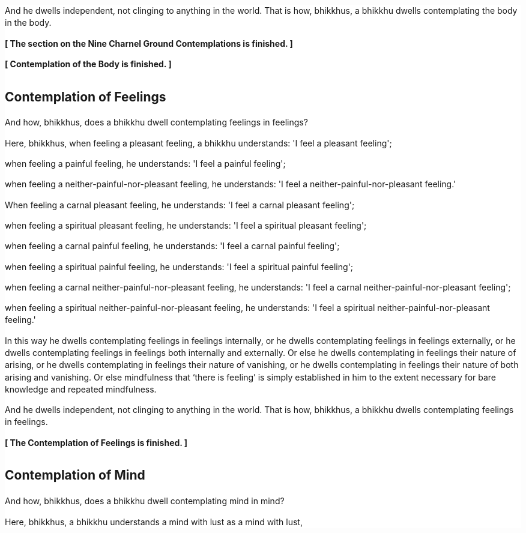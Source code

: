 And he dwells independent, not clinging to anything in the world. That is how,
bhikkhus, a bhikkhu dwells contemplating the body in the body.

**[ The section on the Nine Charnel Ground Contemplations is finished. ]**

**[ Contemplation of the Body is finished. ]**

## Contemplation of Feelings

And how, bhikkhus, does a bhikkhu dwell contemplating feelings in feelings?

Here, bhikkhus, when feeling a pleasant feeling, a bhikkhu understands:
'I feel a pleasant feeling';

when feeling a painful feeling, he understands:
'I feel a painful feeling';

when feeling a neither-painful-nor-pleasant feeling, he understands:
'I feel a neither-painful-nor-pleasant feeling.'

When feeling a carnal pleasant feeling, he understands:
'I feel a carnal pleasant feeling';

when feeling a spiritual pleasant feeling, he understands:
'I feel a spiritual pleasant feeling';

when feeling a carnal painful feeling, he understands:
'I feel a carnal painful feeling';

when feeling a spiritual painful feeling, he understands:
'I feel a spiritual painful feeling';

when feeling a carnal neither-painful-nor-pleasant feeling, he understands:
'I feel a carnal neither-painful-nor-pleasant feeling';

when feeling a spiritual neither-painful-nor-pleasant feeling, he understands:
'I feel a spiritual neither-painful-nor-pleasant feeling.'

In this way he dwells contemplating feelings in feelings internally, or he
dwells contemplating feelings in feelings externally, or he dwells contemplating
feelings in feelings both internally and externally. Or else he dwells
contemplating in feelings their nature of arising, or he dwells contemplating in
feelings their nature of vanishing, or he dwells contemplating in feelings their
nature of both arising and vanishing. Or else mindfulness that ‘there is
feeling’ is simply established in him to the extent necessary for bare knowledge
and repeated mindfulness.

And he dwells independent, not clinging to anything in the world. That is how,
bhikkhus, a bhikkhu dwells contemplating feelings in feelings.

**[ The Contemplation of Feelings is finished. ]**

## Contemplation of Mind

And how, bhikkhus, does a bhikkhu dwell contemplating mind in mind?

Here, bhikkhus, a bhikkhu
understands a mind with lust as a mind with lust,
